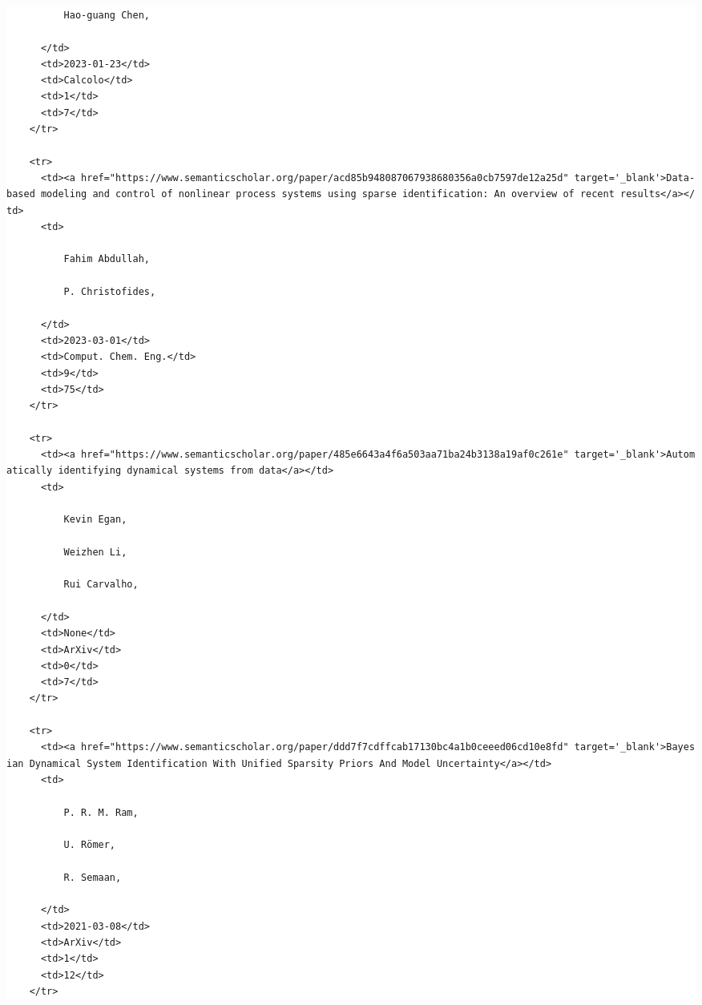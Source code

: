               Hao-guang Chen,
            
          </td>
          <td>2023-01-23</td>
          <td>Calcolo</td>
          <td>1</td>
          <td>7</td>
        </tr>
    
        <tr>
          <td><a href="https://www.semanticscholar.org/paper/acd85b948087067938680356a0cb7597de12a25d" target='_blank'>Data-based modeling and control of nonlinear process systems using sparse identification: An overview of recent results</a></td>
          <td>
            
              Fahim Abdullah,
            
              P. Christofides,
            
          </td>
          <td>2023-03-01</td>
          <td>Comput. Chem. Eng.</td>
          <td>9</td>
          <td>75</td>
        </tr>
    
        <tr>
          <td><a href="https://www.semanticscholar.org/paper/485e6643a4f6a503aa71ba24b3138a19af0c261e" target='_blank'>Automatically identifying dynamical systems from data</a></td>
          <td>
            
              Kevin Egan,
            
              Weizhen Li,
            
              Rui Carvalho,
            
          </td>
          <td>None</td>
          <td>ArXiv</td>
          <td>0</td>
          <td>7</td>
        </tr>
    
        <tr>
          <td><a href="https://www.semanticscholar.org/paper/ddd7f7cdffcab17130bc4a1b0ceeed06cd10e8fd" target='_blank'>Bayesian Dynamical System Identification With Unified Sparsity Priors And Model Uncertainty</a></td>
          <td>
            
              P. R. M. Ram,
            
              U. Römer,
            
              R. Semaan,
            
          </td>
          <td>2021-03-08</td>
          <td>ArXiv</td>
          <td>1</td>
          <td>12</td>
        </tr>
    